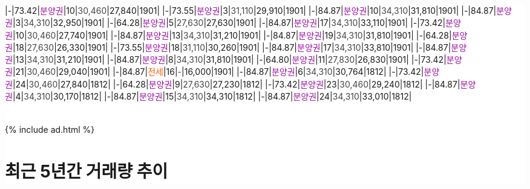 |-|73.42|<span style="color:#9C11A5">분양권</span>|10|<span style="color:#444444">30,460</span>|27,840|1901|
|-|73.55|<span style="color:#9C11A5">분양권</span>|3|<span style="color:#444444">31,110</span>|29,910|1901|
|-|84.87|<span style="color:#9C11A5">분양권</span>|10|<span style="color:#444444">34,310</span>|31,810|1901|
|-|84.87|<span style="color:#9C11A5">분양권</span>|3|<span style="color:#444444">34,310</span>|32,950|1901|
|-|64.28|<span style="color:#9C11A5">분양권</span>|5|<span style="color:#444444">27,630</span>|27,630|1901|
|-|84.87|<span style="color:#9C11A5">분양권</span>|17|<span style="color:#444444">34,310</span>|33,110|1901|
|-|73.42|<span style="color:#9C11A5">분양권</span>|10|<span style="color:#444444">30,460</span>|27,740|1901|
|-|84.87|<span style="color:#9C11A5">분양권</span>|13|<span style="color:#444444">34,310</span>|31,210|1901|
|-|84.87|<span style="color:#9C11A5">분양권</span>|19|<span style="color:#444444">34,310</span>|31,810|1901|
|-|64.28|<span style="color:#9C11A5">분양권</span>|18|<span style="color:#444444">27,630</span>|26,330|1901|
|-|73.55|<span style="color:#9C11A5">분양권</span>|18|<span style="color:#444444">31,110</span>|30,260|1901|
|-|84.87|<span style="color:#9C11A5">분양권</span>|17|<span style="color:#444444">34,310</span>|33,810|1901|
|-|84.87|<span style="color:#9C11A5">분양권</span>|13|<span style="color:#444444">34,310</span>|31,210|1901|
|-|84.87|<span style="color:#9C11A5">분양권</span>|8|<span style="color:#444444">34,310</span>|31,810|1901|
|-|64.80|<span style="color:#9C11A5">분양권</span>|11|<span style="color:#444444">27,830</span>|26,830|1901|
|-|73.42|<span style="color:#9C11A5">분양권</span>|21|<span style="color:#444444">30,460</span>|29,040|1901|
|-|84.87|<span style="color:#ff5a00">전세</span>|16|<span style="color:#444444">-</span>|16,000|1901|
|-|84.87|<span style="color:#9C11A5">분양권</span>|6|<span style="color:#444444">34,310</span>|30,764|1812|
|-|73.42|<span style="color:#9C11A5">분양권</span>|24|<span style="color:#444444">30,460</span>|27,840|1812|
|-|64.28|<span style="color:#9C11A5">분양권</span>|9|<span style="color:#444444">27,630</span>|27,230|1812|
|-|73.42|<span style="color:#9C11A5">분양권</span>|23|<span style="color:#444444">30,460</span>|29,240|1812|
|-|84.87|<span style="color:#9C11A5">분양권</span>|4|<span style="color:#444444">34,310</span>|30,170|1812|
|-|84.87|<span style="color:#9C11A5">분양권</span>|15|<span style="color:#444444">34,310</span>|34,310|1812|
|-|84.87|<span style="color:#9C11A5">분양권</span>|24|<span style="color:#444444">34,310</span>|33,010|1812|


<br>
{% include ad.html %}
<br>

# 최근 5년간 거래량 추이


<div style="width:100%;">
    <canvas id="deal_progress" height="200"></canvas>
</div>
